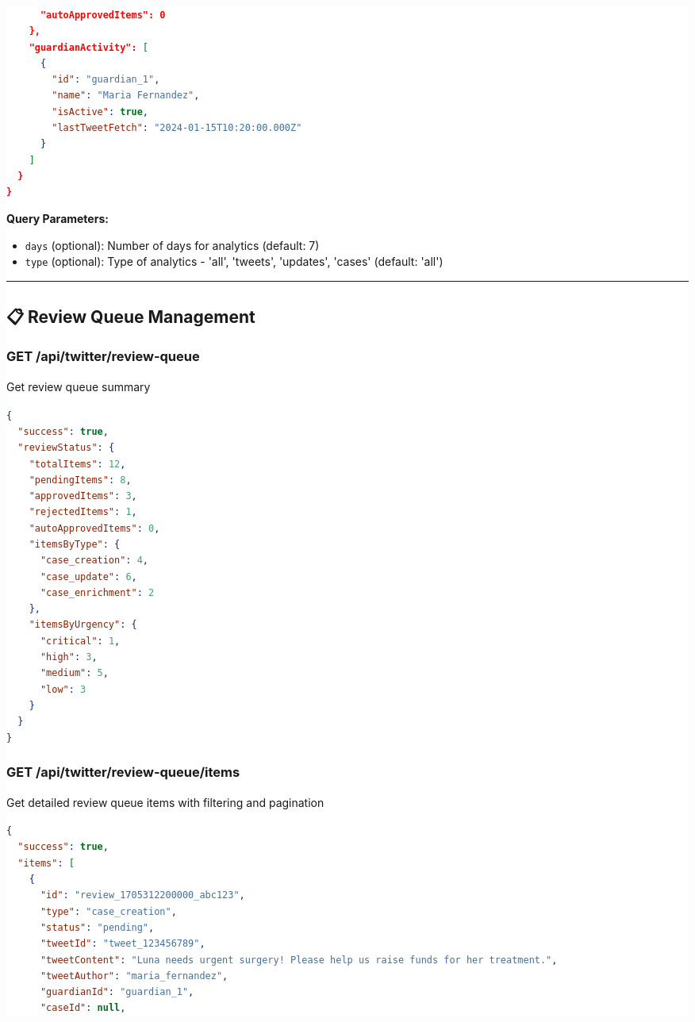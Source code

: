 ```json
      "autoApprovedItems": 0
    },
    "guardianActivity": [
      {
        "id": "guardian_1",
        "name": "Maria Fernandez",
        "isActive": true,
        "lastTweetFetch": "2024-01-15T10:20:00.000Z"
      }
    ]
  }
}
```

**Query Parameters:**
- `days` (optional): Number of days for analytics (default: 7)
- `type` (optional): Type of analytics - 'all', 'tweets', 'updates', 'cases' (default: 'all')

---

## 📋 **Review Queue Management**

### **GET /api/twitter/review-queue**
Get review queue summary
```json
{
  "success": true,
  "reviewStatus": {
    "totalItems": 12,
    "pendingItems": 8,
    "approvedItems": 3,
    "rejectedItems": 1,
    "autoApprovedItems": 0,
    "itemsByType": {
      "case_creation": 4,
      "case_update": 6,
      "case_enrichment": 2
    },
    "itemsByUrgency": {
      "critical": 1,
      "high": 3,
      "medium": 5,
      "low": 3
    }
  }
}
```

### **GET /api/twitter/review-queue/items**
Get detailed review queue items with filtering and pagination
```json
{
  "success": true,
  "items": [
    {
      "id": "review_1705312200000_abc123",
      "type": "case_creation",
      "status": "pending",
      "tweetId": "tweet_123456789",
      "tweetContent": "Luna needs urgent surgery! Please help us raise funds for her treatment.",
      "tweetAuthor": "maria_fernandez",
      "guardianId": "guardian_1",
      "caseId": null,
```